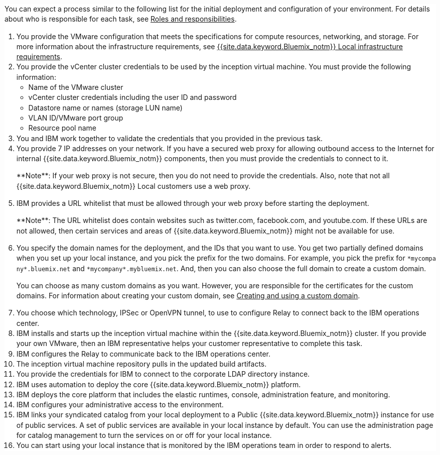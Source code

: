 You can expect a process similar to the following list for the initial deployment and configuration of your environment. For details about who is responsible for each task, see [Roles and responsibilities](../local/index.html#rolesresponsibilities).

<ol>
<li>You provide the VMware configuration that meets the specifications for compute resources, networking, and storage. For more information about the infrastructure requirements, see <a href="../local/index.html#localinfra">{{site.data.keyword.Bluemix_notm}} Local infrastructure requirements</a>.</li>
<li>You provide the vCenter cluster credentials to be used by the inception virtual machine. You must provide the following information:
<ul>
<li>Name of the VMware cluster</li>
<li>vCenter cluster credentials including the user ID and password</li>
<li>Datastore name or names (storage LUN name)</li>
<li>VLAN ID/VMware port group</li>
<li>Resource pool name</li>
</ul>
</li>
<li>You and IBM work together to validate the credentials that you provided in the previous task.</li>
<li>You provide 7 IP addresses on your network. If you have a secured web proxy for allowing outbound access to the Internet for internal {{site.data.keyword.Bluemix_notm}} components, then you must provide the credentials to connect to it.
<p>**Note**: If your web proxy is not secure, then you do not need to provide the credentials. Also, note that not all {{site.data.keyword.Bluemix_notm}} Local customers use a web proxy.</p></li>
<li>IBM provides a URL whitelist that must be allowed through your web proxy before starting the deployment.<br />
<p>**Note**: The URL whitelist does contain websites such as twitter.com, facebook.com, and youtube.com. If these URLs are not allowed, then certain services and areas of {{site.data.keyword.Bluemix_notm}} might not be available for use.</p>
</li>
<li>You specify the domain names for the deployment, and the IDs that you want to use. You get two partially defined domains when you set up your local instance, and you pick the prefix for the two domains. For example, you pick the prefix for  <code>*mycompany*.bluemix.net</code> and <code>*mycompany*.mybluemix.net</code>. And, then you can also choose the full domain to create a custom domain.
<p>You can choose as many custom domains as you want. However, you are responsible for the certificates for the custom domains. For information about creating your custom domain, see <a href="../manageapps/updapps.html#domain">Creating and using a custom domain</a>.</p></li>
<li>You choose which technology, IPSec or OpenVPN tunnel, to use to configure Relay to connect back to the IBM operations center.</li>
<li>IBM installs and starts up the inception virtual machine within the {{site.data.keyword.Bluemix_notm}} cluster. If you provide your own VMware, then an IBM representative helps your customer representative to complete this task.</li>
<li>IBM configures the Relay to communicate back to the IBM operations center.</li>
<li>The inception virtual machine repository pulls in the updated build artifacts.</li>
<li>You provide the credentials for IBM to connect to the corporate LDAP directory instance.</li>
<li>IBM uses automation to deploy the core {{site.data.keyword.Bluemix_notm}} platform.</li>
<li>IBM deploys the core platform that includes the elastic runtimes, console, administration feature, and monitoring.</li>
<li>IBM configures your administrative access to the environment.</li>
<li>IBM links your syndicated catalog from your local deployment to a Public {{site.data.keyword.Bluemix_notm}} instance for use of public services. A set of public services are available in your local instance by default. You can use the administration page for catalog management to turn the services on or off for your local instance.</li>
<li>You can start using your local instance that is monitored by the IBM operations team in order to respond to alerts.</li>
</ol>
